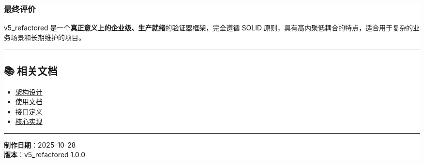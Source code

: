### 最终评价

v5_refactored 是一个**真正意义上的企业级、生产就绪**的验证器框架，完全遵循 SOLID 原则，具有高内聚低耦合的特点，适合用于复杂的业务场景和长期维护的项目。

---

## 📚 相关文档

- [架构设计](ARCHITECTURE.md)
- [使用文档](README.md)
- [接口定义](interface.go)
- [核心实现](engine.go)

---

**制作日期**：2025-10-28  
**版本**：v5_refactored 1.0.0

